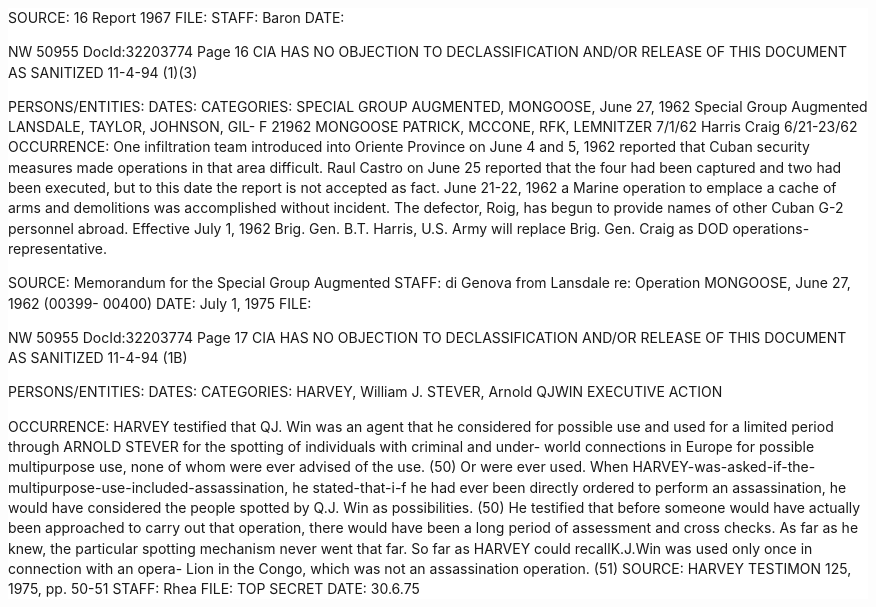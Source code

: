 SOURCE: 16 Report 1967
FILE:
STAFF: Baron
DATE:

NW 50955 DocId:32203774 Page 16
CIA HAS NO OBJECTION TO
DECLASSIFICATION AND/OR
RELEASE OF THIS DOCUMENT
AS SANITIZED
11-4-94
(1)(3)

PERSONS/ENTITIES: DATES: CATEGORIES:
SPECIAL GROUP AUGMENTED, MONGOOSE, June 27, 1962 Special Group Augmented
LANSDALE, TAYLOR, JOHNSON, GIL- F 21962 MONGOOSE
PATRICK, MCCONE, RFK, LEMNITZER 7/1/62
Harris Craig 6/21-23/62
OCCURRENCE: One infiltration team introduced into Oriente Province on June 4 and 5, 1962
reported that Cuban security measures made operations in that area difficult. Raul
Castro on June 25 reported that the four had been captured and two had been executed, but
to this date the report is not accepted as fact. June 21-22, 1962 a Marine operation
to emplace a cache of arms and demolitions was accomplished without incident. The defector,
Roig, has begun to provide names of other Cuban G-2 personnel abroad. Effective July 1,
1962 Brig. Gen. B.T. Harris, U.S. Army will replace Brig. Gen. Craig as DOD operations-
representative.

SOURCE: Memorandum for the Special Group Augmented STAFF: di Genova
from Lansdale re: Operation MONGOOSE, June 27, 1962 (00399-
00400) DATE: July 1, 1975
FILE:

NW 50955 DocId:32203774 Page 17
CIA HAS NO OBJECTION TO
DECLASSIFICATION AND/OR
RELEASE OF THIS DOCUMENT
AS SANITIZED
11-4-94
(1B)

PERSONS/ENTITIES: DATES: CATEGORIES:
HARVEY, William
J.
STEVER, Arnold
QJWIN
EXECUTIVE ACTION

OCCURRENCE:
HARVEY testified that QJ. Win was an agent that he considered for possible use and used for a
limited period through ARNOLD STEVER for the spotting of individuals with criminal and under-
world connections in Europe for possible multipurpose use, none of whom were ever advised of
the use. (50) Or were ever used.
When HARVEY-was-asked-if-the-multipurpose-use-included-assassination, he stated-that-i-f
he had ever been directly ordered to perform an assassination, he would have considered the
people spotted by Q.J. Win as possibilities. (50) He testified that before someone would have
actually been approached to carry out that operation, there would have been a long period of
assessment and cross checks. As far as he knew, the particular spotting mechanism never went
that far. So far as HARVEY could recallK.J.Win was used only once in connection with an opera-
Lion in the Congo, which was not an assassination operation. (51)
SOURCE: HARVEY TESTIMON 125, 1975, pp. 50-51 STAFF: Rhea
FILE:
TOP SECRET
DATE: 30.6.75
